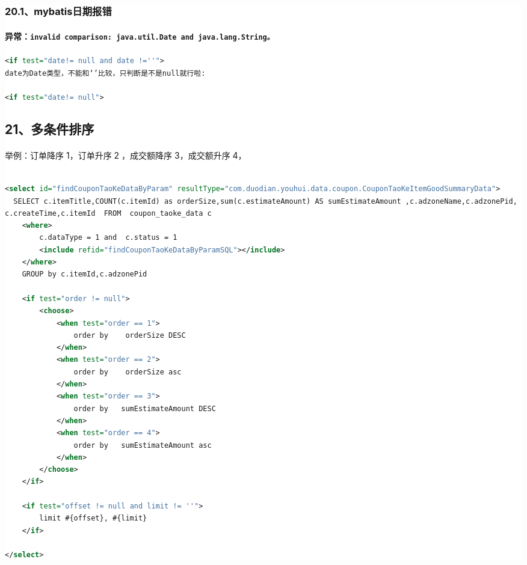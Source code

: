 ### 20.1、mybatis日期报错

#### 异常：`invalid comparison: java.util.Date and java.lang.String。`

```xml
<if test="date!= null and date !=''">
date为Date类型，不能和‘’比较，只判断是不是null就行啦:

<if test="date!= null">

```

## 21、多条件排序

举例：订单降序 1，订单升序 2 ，成交额降序 3，成交额升序 4，


```xml

<select id="findCouponTaoKeDataByParam" resultType="com.duodian.youhui.data.coupon.CouponTaoKeItemGoodSummaryData">
  SELECT c.itemTitle,COUNT(c.itemId) as orderSize,sum(c.estimateAmount) AS sumEstimateAmount ,c.adzoneName,c.adzonePid,c.createTime,c.itemId  FROM  coupon_taoke_data c
    <where>
        c.dataType = 1 and  c.status = 1
        <include refid="findCouponTaoKeDataByParamSQL"></include>
    </where>
    GROUP by c.itemId,c.adzonePid

    <if test="order != null">
        <choose>
            <when test="order == 1">
                order by    orderSize DESC
            </when>
            <when test="order == 2">
                order by    orderSize asc
            </when>
            <when test="order == 3">
                order by   sumEstimateAmount DESC
            </when>
            <when test="order == 4">
                order by   sumEstimateAmount asc
            </when>
        </choose>
    </if>

    <if test="offset != null and limit != ''">
        limit #{offset}, #{limit}
    </if>

</select>

```
